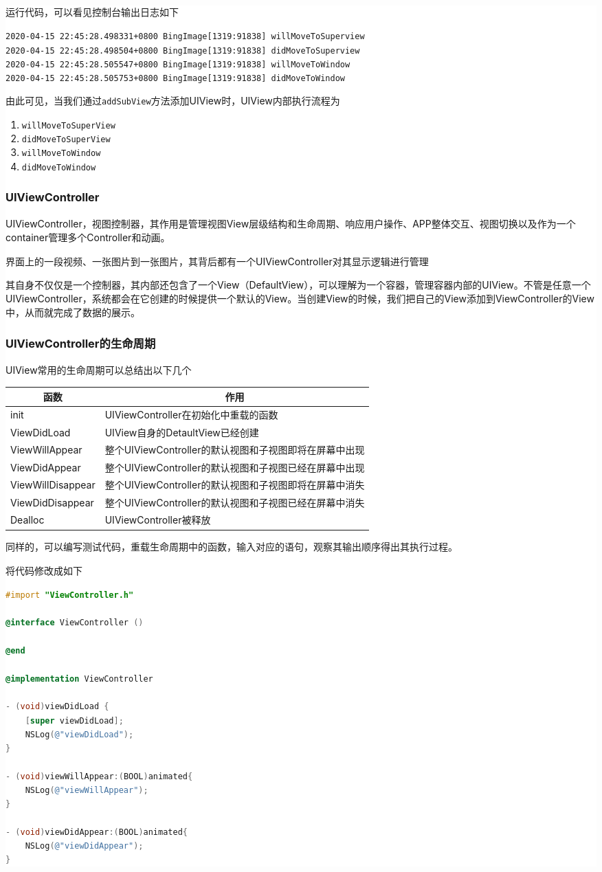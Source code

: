 运行代码，可以看见控制台输出日志如下

```
2020-04-15 22:45:28.498331+0800 BingImage[1319:91838] willMoveToSuperview
2020-04-15 22:45:28.498504+0800 BingImage[1319:91838] didMoveToSuperview
2020-04-15 22:45:28.505547+0800 BingImage[1319:91838] willMoveToWindow
2020-04-15 22:45:28.505753+0800 BingImage[1319:91838] didMoveToWindow
```

由此可见，当我们通过`addSubView`方法添加UIView时，UIView内部执行流程为

1. `willMoveToSuperView`
2. `didMoveToSuperView`
3. `willMoveToWindow`
4. `didMoveToWindow`

### UIViewController

UIViewController，视图控制器，其作用是管理视图View层级结构和生命周期、响应用户操作、APP整体交互、视图切换以及作为一个container管理多个Controller和动画。

界面上的一段视频、一张图片到一张图片，其背后都有一个UIViewController对其显示逻辑进行管理

其自身不仅仅是一个控制器，其内部还包含了一个View（DefaultView），可以理解为一个容器，管理容器内部的UIView。不管是任意一个UIViewController，系统都会在它创建的时候提供一个默认的View。当创建View的时候，我们把自己的View添加到ViewController的View中，从而就完成了数据的展示。

### UIViewController的生命周期

UIView常用的生命周期可以总结出以下几个

| 函数              | 作用                                                   |
| ----------------- | ------------------------------------------------------ |
| init              | UIViewController在初始化中重载的函数                   |
| ViewDidLoad       | UIView自身的DetaultView已经创建                        |
| ViewWillAppear    | 整个UIViewController的默认视图和子视图即将在屏幕中出现 |
| ViewDidAppear     | 整个UIViewController的默认视图和子视图已经在屏幕中出现 |
| ViewWillDisappear | 整个UIViewController的默认视图和子视图即将在屏幕中消失 |
| ViewDidDisappear  | 整个UIViewController的默认视图和子视图已经在屏幕中消失 |
| Dealloc           | UIViewController被释放                                 |

同样的，可以编写测试代码，重载生命周期中的函数，输入对应的语句，观察其输出顺序得出其执行过程。

将代码修改成如下

```objective-c
#import "ViewController.h"

@interface ViewController ()

@end

@implementation ViewController

- (void)viewDidLoad {
    [super viewDidLoad];
    NSLog(@"viewDidLoad");
}

- (void)viewWillAppear:(BOOL)animated{
    NSLog(@"viewWillAppear");
}

- (void)viewDidAppear:(BOOL)animated{
    NSLog(@"viewDidAppear");
}
```